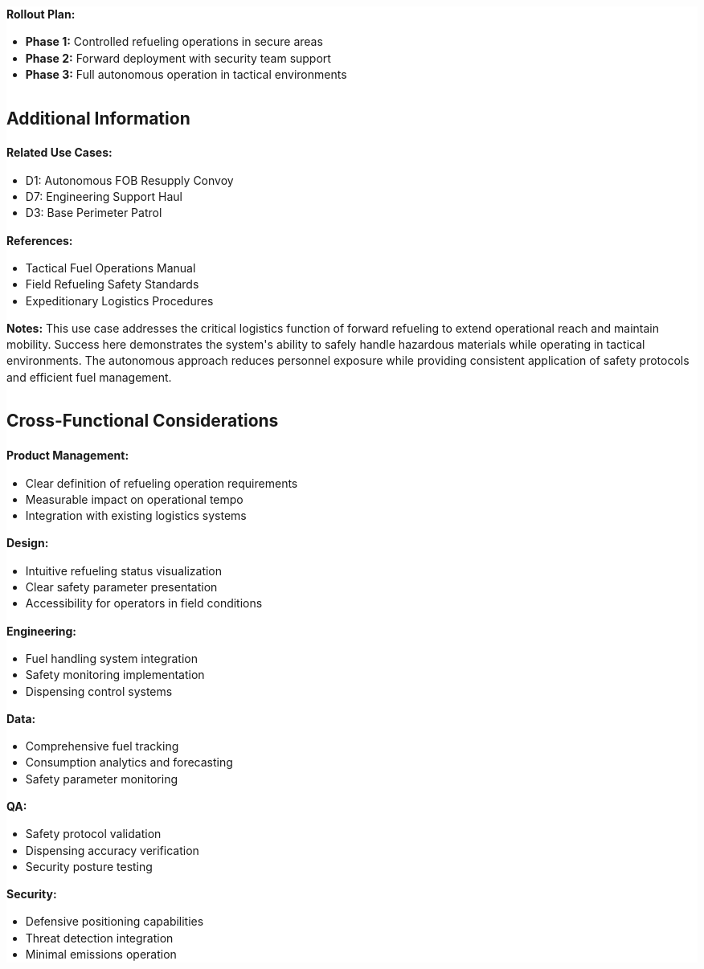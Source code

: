 **Rollout Plan:**
- **Phase 1:** Controlled refueling operations in secure areas
- **Phase 2:** Forward deployment with security team support
- **Phase 3:** Full autonomous operation in tactical environments

## Additional Information

**Related Use Cases:**
- D1: Autonomous FOB Resupply Convoy
- D7: Engineering Support Haul
- D3: Base Perimeter Patrol

**References:**
- Tactical Fuel Operations Manual
- Field Refueling Safety Standards
- Expeditionary Logistics Procedures

**Notes:**
This use case addresses the critical logistics function of forward refueling to extend operational reach and maintain mobility. Success here demonstrates the system's ability to safely handle hazardous materials while operating in tactical environments. The autonomous approach reduces personnel exposure while providing consistent application of safety protocols and efficient fuel management.

## Cross-Functional Considerations

**Product Management:**
- Clear definition of refueling operation requirements
- Measurable impact on operational tempo
- Integration with existing logistics systems

**Design:**
- Intuitive refueling status visualization
- Clear safety parameter presentation
- Accessibility for operators in field conditions

**Engineering:**
- Fuel handling system integration
- Safety monitoring implementation
- Dispensing control systems

**Data:**
- Comprehensive fuel tracking
- Consumption analytics and forecasting
- Safety parameter monitoring

**QA:**
- Safety protocol validation
- Dispensing accuracy verification
- Security posture testing

**Security:**
- Defensive positioning capabilities
- Threat detection integration
- Minimal emissions operation
